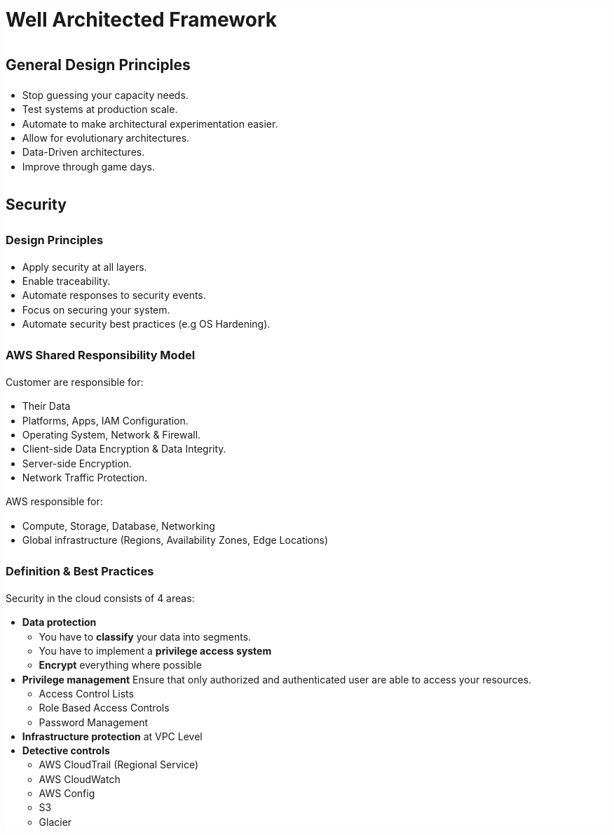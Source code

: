 # Well Architected Framework

## General Design Principles

- Stop guessing your capacity needs.
- Test systems at production scale.
- Automate to make architectural experimentation easier.
- Allow for evolutionary architectures.
- Data-Driven architectures.
- Improve through game days.

## Security

### Design Principles

- Apply security at all layers.
- Enable traceability.
- Automate responses to security events.
- Focus on securing your system.
- Automate security best practices (e.g OS Hardening).

### AWS Shared Responsibility Model

Customer are responsible for:

- Their Data
- Platforms, Apps, IAM Configuration.
- Operating System, Network & Firewall.
- Client-side Data Encryption & Data Integrity.
- Server-side Encryption.
- Network Traffic Protection.

AWS responsible for:

- Compute, Storage, Database, Networking
- Global infrastructure (Regions, Availability Zones, Edge Locations)

### Definition & Best Practices

Security in the cloud consists of 4 areas:

- **Data protection**
  - You have to **classify** your data into segments.
  - You have to implement a **privilege access system**
  - **Encrypt** everything where possible
- **Privilege management**
  Ensure that only authorized and authenticated user are able to access your resources.
  - Access Control Lists
  - Role Based Access Controls
  - Password Management
- **Infrastructure protection** at VPC Level
- **Detective controls**
  - AWS CloudTrail (Regional Service)
  - AWS CloudWatch
  - AWS Config
  - S3
  - Glacier
